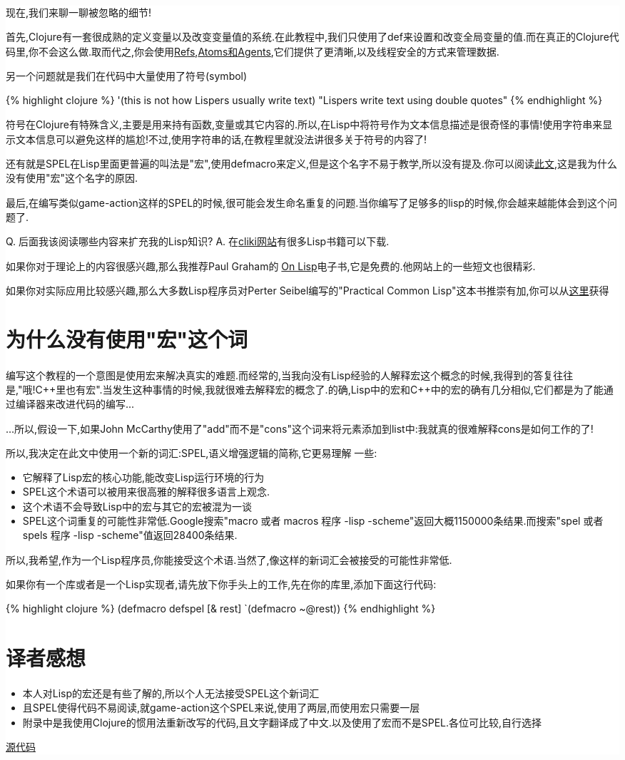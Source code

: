 现在,我们来聊一聊被忽略的细节!

首先,Clojure有一套很成熟的定义变量以及改变变量值的系统.在此教程中,我们只使用了def来设置和改变全局变量的值.而在真正的Clojure代码里,你不会这么做.取而代之,你会使用[Refs](http://clojure.org/refs),[Atoms和](http://clojure.org/atoms)[Agents](http://clojure.org/agents),它们提供了更清晰,以及线程安全的方式来管理数据.

另一个问题就是我们在代码中大量使用了符号(symbol)

{% highlight clojure %}
'(this is not how Lispers usually write text)
"Lispers write text using double quotes"
{% endhighlight %}

符号在Clojure有特殊含义,主要是用来持有函数,变量或其它内容的.所以,在Lisp中将符号作为文本信息描述是很奇怪的事情!使用字符串来显示文本信息可以避免这样的尴尬!不过,使用字符串的话,在教程里就没法讲很多关于符号的内容了!

还有就是SPEL在Lisp里面更普遍的叫法是"宏",使用defmacro来定义,但是这个名字不易于教学,所以没有提及.你可以阅读[此文](http://www.lisperati.com/clojure-spels/no_macros.html),这是我为什么没有使用"宏"这个名字的原因.

最后,在编写类似game-action这样的SPEL的时候,很可能会发生命名重复的问题.当你编写了足够多的lisp的时候,你会越来越能体会到这个问题了.

Q. 后面我该阅读哪些内容来扩充我的Lisp知识? A.
在[cliki网站](http://www.cliki.net/Lisp%2520books)有很多Lisp书籍可以下载.

如果你对于理论上的内容很感兴趣,那么我推荐Paul Graham的 [On Lisp](http://www.paulgraham.com/onlisp.html)电子书,它是免费的.他网站上的一些短文也很精彩.

如果你对实际应用比较感兴趣,那么大多数Lisp程序员对Perter Seibel编写的"Practical Common Lisp"这本书推崇有加,你可以从[这里](http://www.gigamonkeys.com/book/)获得

为什么没有使用"宏"这个词
========================

编写这个教程的一个意图是使用宏来解决真实的难题.而经常的,当我向没有Lisp经验的人解释宏这个概念的时候,我得到的答复往往是,"哦!C++里也有宏".当发生这种事情的时候,我就很难去解释宏的概念了.的确,Lisp中的宏和C++中的宏的确有几分相似,它们都是为了能通过编译器来改进代码的编写...

...所以,假设一下,如果John McCarthy使用了"add"而不是"cons"这个词来将元素添加到list中:我就真的很难解释cons是如何工作的了!

所以,我决定在此文中使用一个新的词汇:SPEL,语义增强逻辑的简称,它更易理解
一些:

-   它解释了Lisp宏的核心功能,能改变Lisp运行环境的行为
-   SPEL这个术语可以被用来很高雅的解释很多语言上观念.
-   这个术语不会导致Lisp中的宏与其它的宏被混为一谈
-   SPEL这个词重复的可能性非常低.Google搜索"macro 或者 macros 程序 -lisp -scheme"返回大概1150000条结果.而搜索"spel 或者 spels 程序 -lisp -scheme"值返回28400条结果.

所以,我希望,作为一个Lisp程序员,你能接受这个术语.当然了,像这样的新词汇会被接受的可能性非常低.

如果你有一个库或者是一个Lisp实现者,请先放下你手头上的工作,先在你的库里,添加下面这行代码:

{% highlight clojure %}
(defmacro defspel [& rest] `(defmacro ~@rest))
{% endhighlight %}

译者感想
========

-   本人对Lisp的宏还是有些了解的,所以个人无法接受SPEL这个新词汇
-   且SPEL使得代码不易阅读,就game-action这个SPEL来说,使用了两层,而使用宏只需要一层
-   附录中是我使用Clojure的惯用法重新改写的代码,且文字翻译成了中文.以及使用了宏而不是SPEL.各位可比较,自行选择

[源代码](/assets/clojure/game.zip)

